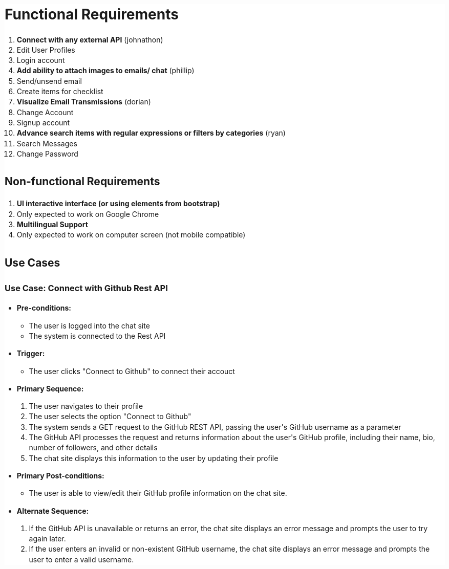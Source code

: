 # Functional Requirements

1. **Connect with any external API** (johnathon)
2. Edit User Profiles
3. Login account
4. **Add ability to attach images to emails/ chat** (phillip)
5. Send/unsend email
6. Create items for checklist
7. **Visualize Email Transmissions** (dorian)
8. Change Account
9. Signup account
10. **Advance search items with regular expressions or filters by categories** (ryan)
11. Search Messages
12. Change Password

## Non-functional Requirements

1. **UI interactive interface (or using elements from bootstrap)**
2. Only expected to work on Google Chrome
3. **Multilingual Support**
4. Only expected to work on computer screen (not mobile compatible)

## Use Cases

### **Use Case: Connect with Github Rest API**

- **Pre-conditions:**

  - The user is logged into the chat site
  - The system is connected to the Rest API

- **Trigger:**

  - The user clicks "Connect to Github" to connect their accouct

- **Primary Sequence:**

  1. The user navigates to their profile
  2. The user selects the option "Connect to Github"
  3. The system sends a GET request to the GitHub REST API, passing the user's GitHub username as a parameter
  4. The GitHub API processes the request and returns information about the user's GitHub profile, including their name, bio, number of followers, and other details
  5. The chat site displays this information to the user by updating their profile

- **Primary Post-conditions:**

  - The user is able to view/edit their GitHub profile information on the chat site.

- **Alternate Sequence:**

  1. If the GitHub API is unavailable or returns an error, the chat site displays an error message and prompts the user to try again later.
  2. If the user enters an invalid or non-existent GitHub username, the chat site displays an error message and prompts the user to enter a valid username.
